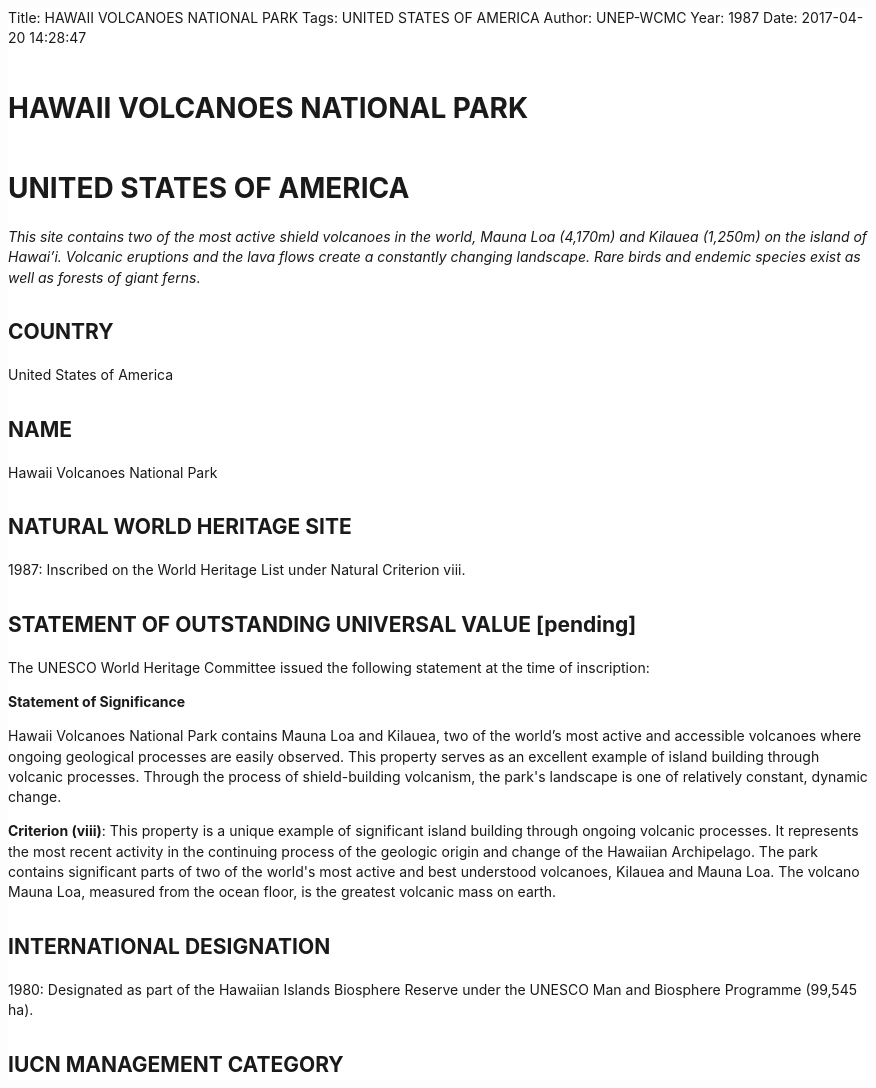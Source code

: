 Title: HAWAII VOLCANOES NATIONAL PARK
Tags: UNITED STATES OF AMERICA
Author: UNEP-WCMC
Year: 1987
Date: 2017-04-20 14:28:47

HAWAII VOLCANOES NATIONAL PARK
==============================

UNITED STATES OF AMERICA
========================

*This site contains two of the most active shield volcanoes in the world, Mauna Loa (4,170m) and Kilauea (1,250m) on the island of Hawai’i. Volcanic eruptions and the lava flows create a constantly changing landscape. Rare birds and endemic species exist as well as forests of giant ferns*.

COUNTRY
-----------

United States of America

NAME
--------

Hawaii Volcanoes National Park

NATURAL WORLD HERITAGE SITE
---------------------------

1987: Inscribed on the World Heritage List under Natural Criterion viii.

STATEMENT OF OUTSTANDING UNIVERSAL VALUE \[pending\]
----------------------------------------------------

The UNESCO World Heritage Committee issued the following statement at the time of inscription:

**Statement of Significance**

Hawaii Volcanoes National Park contains Mauna Loa and Kilauea, two of the world’s most active and accessible volcanoes where ongoing geological processes are easily observed. This property serves as an excellent example of island building through volcanic processes. Through the process of shield-building volcanism, the park's landscape is one of relatively constant, dynamic change.

**Criterion (viii)**: This property is a unique example of significant island building through ongoing volcanic processes. It represents the most recent activity in the continuing process of the geologic origin and change of the Hawaiian Archipelago. The park contains significant parts of two of the world's most active and best understood volcanoes, Kilauea and Mauna Loa. The volcano Mauna Loa, measured from the ocean floor, is the greatest volcanic mass on earth.

INTERNATIONAL DESIGNATION
-------------------------

1980: Designated as part of the Hawaiian Islands Biosphere Reserve under the UNESCO Man and Biosphere Programme (99,545 ha).

IUCN MANAGEMENT CATEGORY 
-----------------------------
